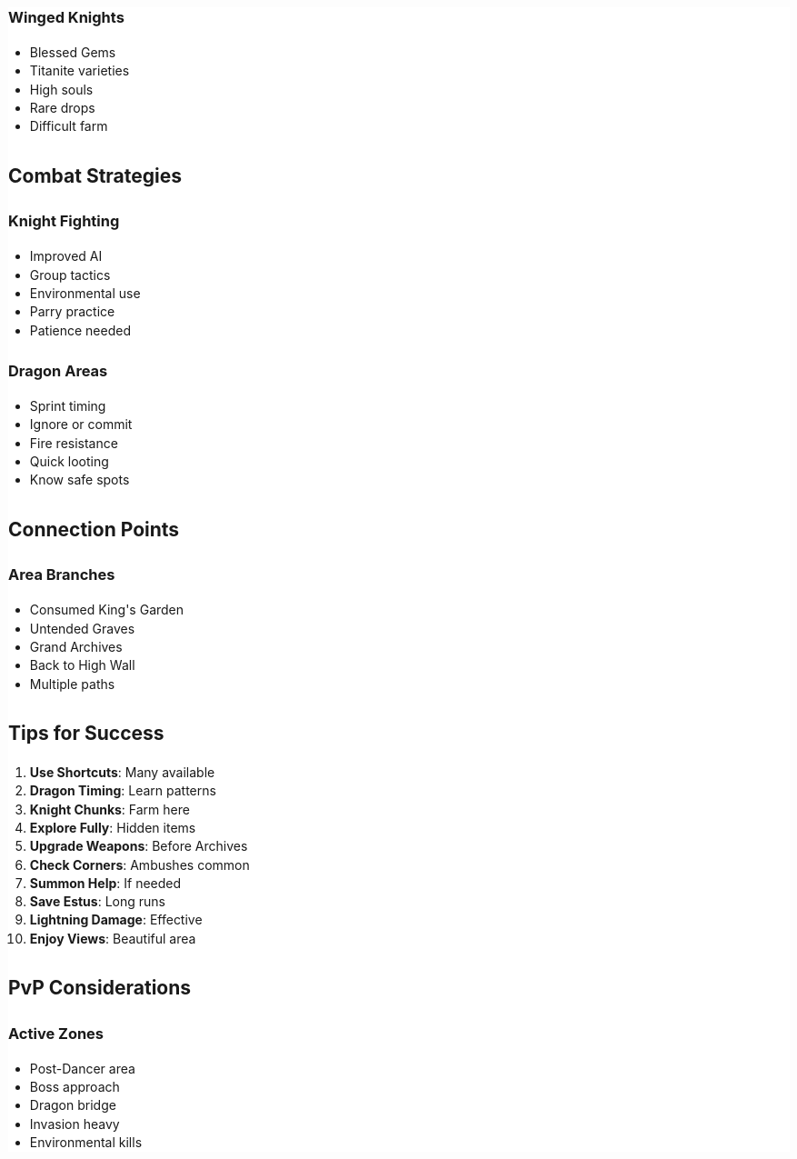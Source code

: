 ### Winged Knights
- Blessed Gems
- Titanite varieties
- High souls
- Rare drops
- Difficult farm

## Combat Strategies

### Knight Fighting
- Improved AI
- Group tactics
- Environmental use
- Parry practice
- Patience needed

### Dragon Areas
- Sprint timing
- Ignore or commit
- Fire resistance
- Quick looting
- Know safe spots

## Connection Points

### Area Branches
- Consumed King's Garden
- Untended Graves
- Grand Archives
- Back to High Wall
- Multiple paths

## Tips for Success

1. **Use Shortcuts**: Many available
2. **Dragon Timing**: Learn patterns
3. **Knight Chunks**: Farm here
4. **Explore Fully**: Hidden items
5. **Upgrade Weapons**: Before Archives
6. **Check Corners**: Ambushes common
7. **Summon Help**: If needed
8. **Save Estus**: Long runs
9. **Lightning Damage**: Effective
10. **Enjoy Views**: Beautiful area

## PvP Considerations

### Active Zones
- Post-Dancer area
- Boss approach
- Dragon bridge
- Invasion heavy
- Environmental kills
